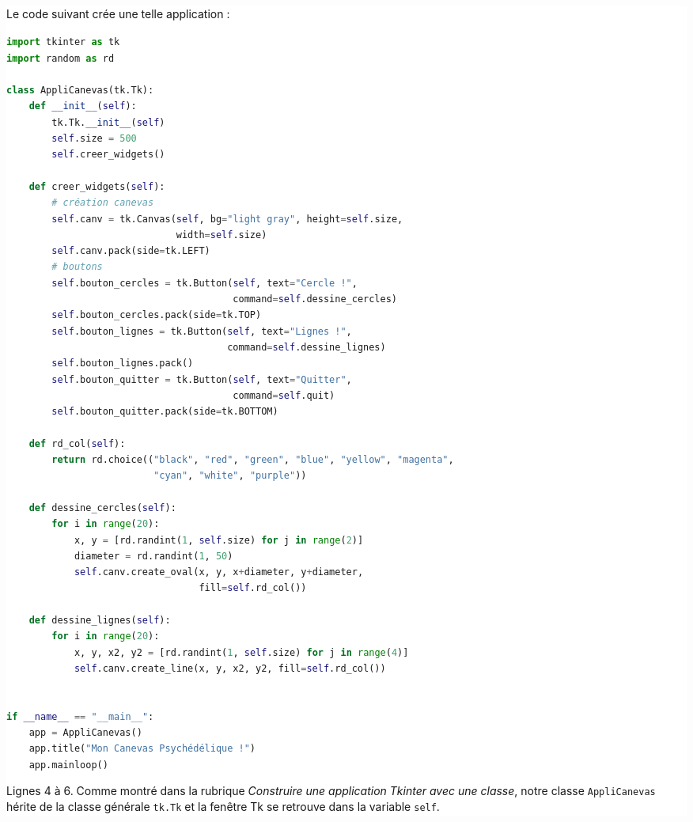 Le code suivant crée une telle application :

```python
import tkinter as tk
import random as rd

class AppliCanevas(tk.Tk):
    def __init__(self):
        tk.Tk.__init__(self)
        self.size = 500
        self.creer_widgets()

    def creer_widgets(self):
        # création canevas
        self.canv = tk.Canvas(self, bg="light gray", height=self.size,
                              width=self.size)
        self.canv.pack(side=tk.LEFT)
        # boutons
        self.bouton_cercles = tk.Button(self, text="Cercle !",
                                        command=self.dessine_cercles)
        self.bouton_cercles.pack(side=tk.TOP)
        self.bouton_lignes = tk.Button(self, text="Lignes !",
                                       command=self.dessine_lignes)
        self.bouton_lignes.pack()
        self.bouton_quitter = tk.Button(self, text="Quitter",
                                        command=self.quit)
        self.bouton_quitter.pack(side=tk.BOTTOM)

    def rd_col(self):
        return rd.choice(("black", "red", "green", "blue", "yellow", "magenta",
                          "cyan", "white", "purple"))

    def dessine_cercles(self):
        for i in range(20):
            x, y = [rd.randint(1, self.size) for j in range(2)]
            diameter = rd.randint(1, 50)
            self.canv.create_oval(x, y, x+diameter, y+diameter,
                                  fill=self.rd_col())

    def dessine_lignes(self):
        for i in range(20):
            x, y, x2, y2 = [rd.randint(1, self.size) for j in range(4)]
            self.canv.create_line(x, y, x2, y2, fill=self.rd_col())


if __name__ == "__main__":
    app = AppliCanevas()
    app.title("Mon Canevas Psychédélique !")
    app.mainloop()
```

Lignes 4 à 6. Comme montré dans la rubrique *Construire une application Tkinter avec une classe*, notre classe `AppliCanevas` hérite de la classe générale `tk.Tk` et la fenêtre Tk se retrouve dans la variable `self`.
